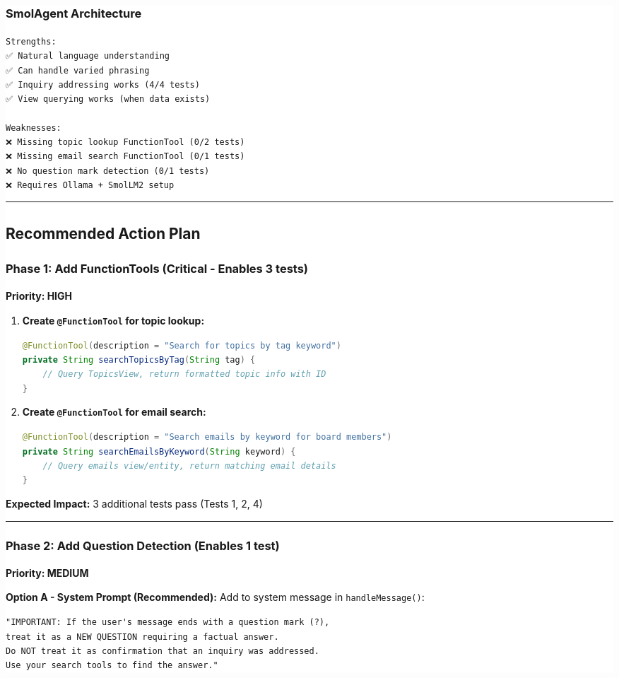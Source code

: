 ### SmolAgent Architecture

```
Strengths:
✅ Natural language understanding
✅ Can handle varied phrasing
✅ Inquiry addressing works (4/4 tests)
✅ View querying works (when data exists)

Weaknesses:
❌ Missing topic lookup FunctionTool (0/2 tests)
❌ Missing email search FunctionTool (0/1 tests)
❌ No question mark detection (0/1 tests)
❌ Requires Ollama + SmolLM2 setup
```

---

## Recommended Action Plan

### Phase 1: Add FunctionTools (Critical - Enables 3 tests)

**Priority: HIGH**

1. **Create `@FunctionTool` for topic lookup:**
   ```java
   @FunctionTool(description = "Search for topics by tag keyword")
   private String searchTopicsByTag(String tag) {
       // Query TopicsView, return formatted topic info with ID
   }
   ```

2. **Create `@FunctionTool` for email search:**
   ```java
   @FunctionTool(description = "Search emails by keyword for board members")
   private String searchEmailsByKeyword(String keyword) {
       // Query emails view/entity, return matching email details
   }
   ```

**Expected Impact:** 3 additional tests pass (Tests 1, 2, 4)

---

### Phase 2: Add Question Detection (Enables 1 test)

**Priority: MEDIUM**

**Option A - System Prompt (Recommended):**
Add to system message in `handleMessage()`:
```
"IMPORTANT: If the user's message ends with a question mark (?),
treat it as a NEW QUESTION requiring a factual answer.
Do NOT treat it as confirmation that an inquiry was addressed.
Use your search tools to find the answer."
```
